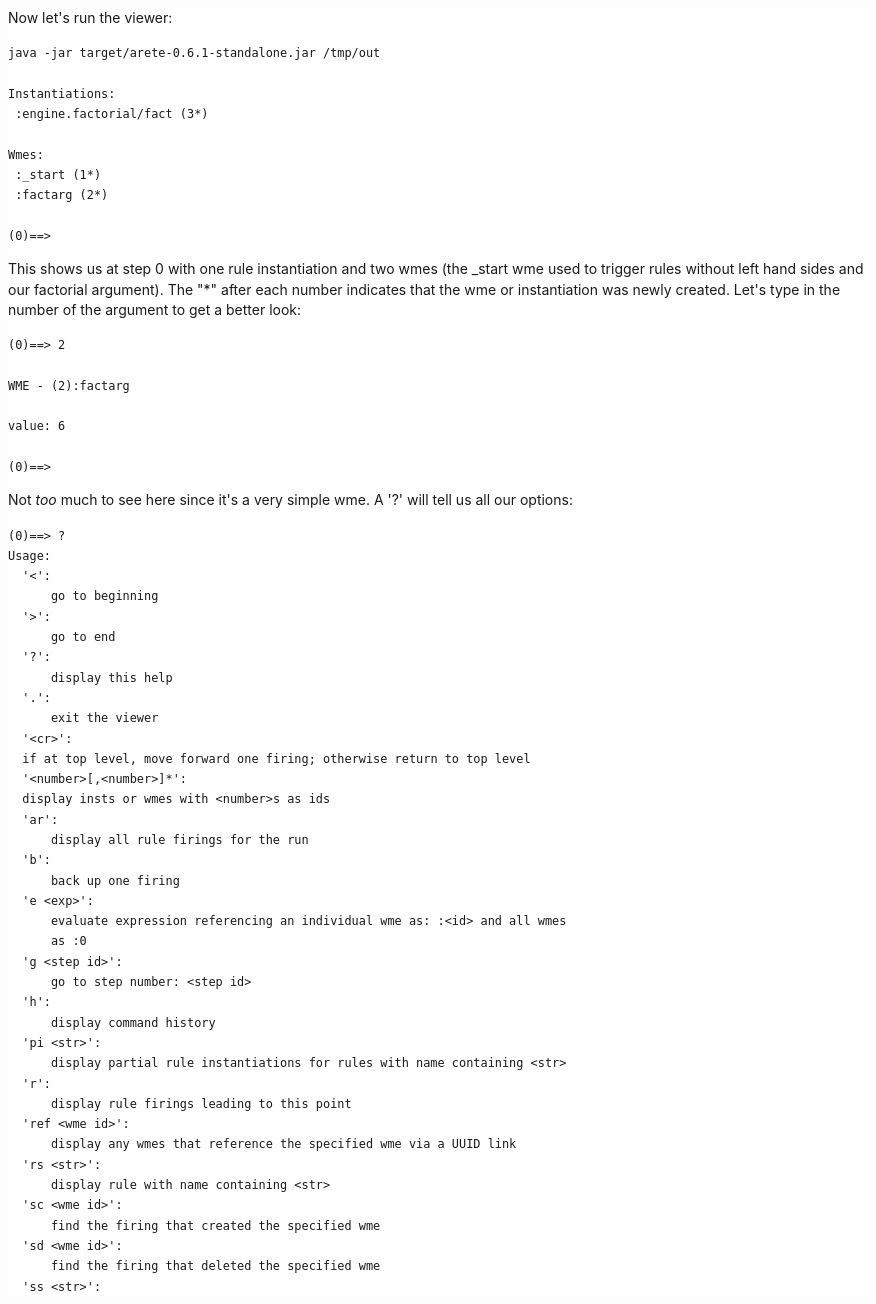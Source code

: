 Now let's run the viewer:

    java -jar target/arete-0.6.1-standalone.jar /tmp/out

    Instantiations:
     :engine.factorial/fact (3*)

    Wmes:
     :_start (1*)
     :factarg (2*)

    (0)==>

This shows us at step 0 with one rule instantiation and two wmes (the
_start wme used to trigger rules without left hand sides and our
factorial argument). The "*" after each number indicates that the wme
or instantiation was newly created. Let's type in the number of the
argument to get a better look:

    (0)==> 2

    WME - (2):factarg

    value: 6

    (0)==>

Not _too_ much to see here since it's a very simple wme. A '?' will tell us
all our options:

    (0)==> ?
    Usage:
      '<':
          go to beginning
      '>':
          go to end
      '?':
          display this help
      '.':
          exit the viewer
      '<cr>':
      if at top level, move forward one firing; otherwise return to top level
      '<number>[,<number>]*':
      display insts or wmes with <number>s as ids
      'ar':
          display all rule firings for the run
      'b':
          back up one firing
      'e <exp>':
          evaluate expression referencing an individual wme as: :<id> and all wmes
          as :0
      'g <step id>':
          go to step number: <step id>
      'h':
          display command history
      'pi <str>':
          display partial rule instantiations for rules with name containing <str>
      'r':
          display rule firings leading to this point
      'ref <wme id>':
          display any wmes that reference the specified wme via a UUID link
      'rs <str>':
          display rule with name containing <str>
      'sc <wme id>':
          find the firing that created the specified wme
      'sd <wme id>':
          find the firing that deleted the specified wme
      'ss <str>':